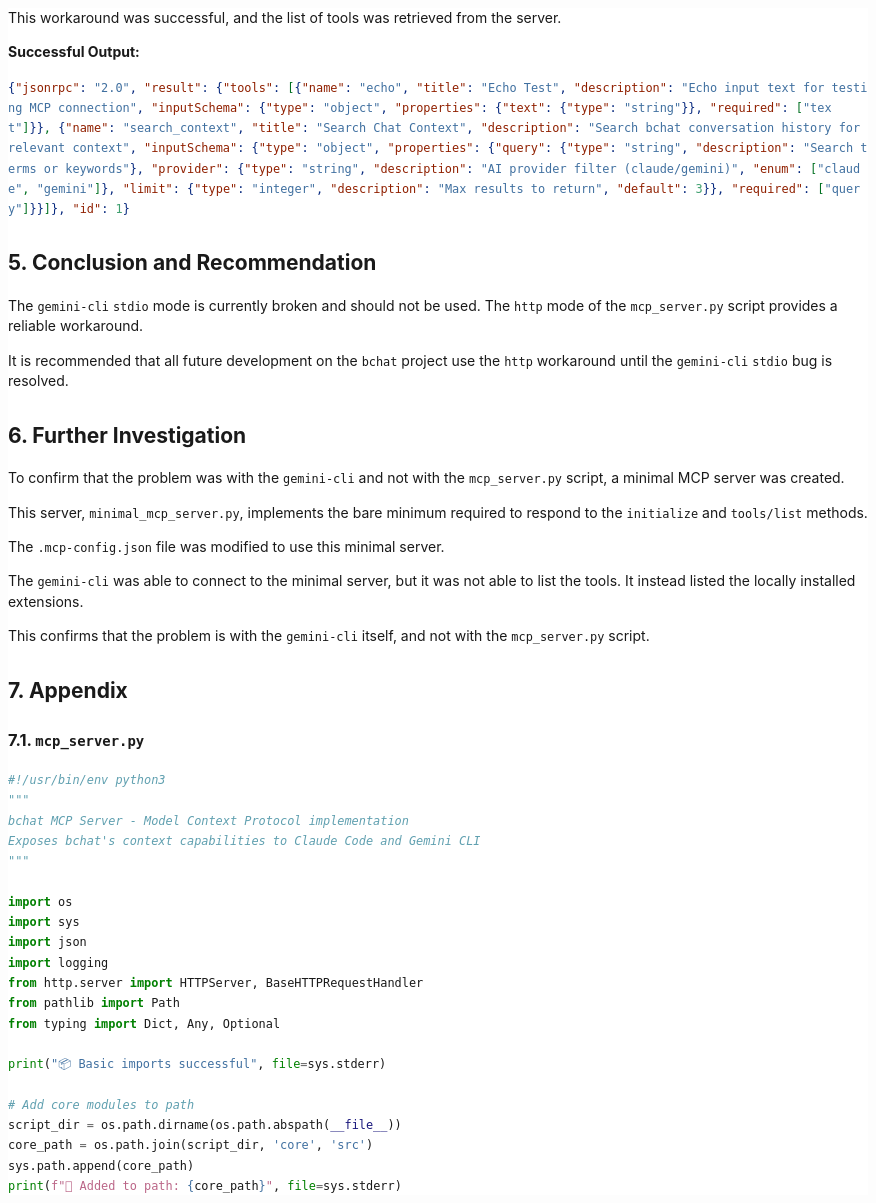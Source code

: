 ```bash
```

This workaround was successful, and the list of tools was retrieved from the server.

**Successful Output:**
```json
{"jsonrpc": "2.0", "result": {"tools": [{"name": "echo", "title": "Echo Test", "description": "Echo input text for testing MCP connection", "inputSchema": {"type": "object", "properties": {"text": {"type": "string"}}, "required": ["text"]}}, {"name": "search_context", "title": "Search Chat Context", "description": "Search bchat conversation history for relevant context", "inputSchema": {"type": "object", "properties": {"query": {"type": "string", "description": "Search terms or keywords"}, "provider": {"type": "string", "description": "AI provider filter (claude/gemini)", "enum": ["claude", "gemini"]}, "limit": {"type": "integer", "description": "Max results to return", "default": 3}}, "required": ["query"]}}]}, "id": 1}
```

## 5. Conclusion and Recommendation

The `gemini-cli` `stdio` mode is currently broken and should not be used. The `http` mode of the `mcp_server.py` script provides a reliable workaround.

It is recommended that all future development on the `bchat` project use the `http` workaround until the `gemini-cli` `stdio` bug is resolved.

## 6. Further Investigation

To confirm that the problem was with the `gemini-cli` and not with the `mcp_server.py` script, a minimal MCP server was created.

This server, `minimal_mcp_server.py`, implements the bare minimum required to respond to the `initialize` and `tools/list` methods.

The `.mcp-config.json` file was modified to use this minimal server.

The `gemini-cli` was able to connect to the minimal server, but it was not able to list the tools. It instead listed the locally installed extensions.

This confirms that the problem is with the `gemini-cli` itself, and not with the `mcp_server.py` script.

## 7. Appendix

### 7.1. `mcp_server.py`

```python
#!/usr/bin/env python3
"""
bchat MCP Server - Model Context Protocol implementation
Exposes bchat's context capabilities to Claude Code and Gemini CLI
"""

import os
import sys
import json
import logging
from http.server import HTTPServer, BaseHTTPRequestHandler
from pathlib import Path
from typing import Dict, Any, Optional

print("📦 Basic imports successful", file=sys.stderr)

# Add core modules to path
script_dir = os.path.dirname(os.path.abspath(__file__))
core_path = os.path.join(script_dir, 'core', 'src')
sys.path.append(core_path)
print(f"📁 Added to path: {core_path}", file=sys.stderr)
```